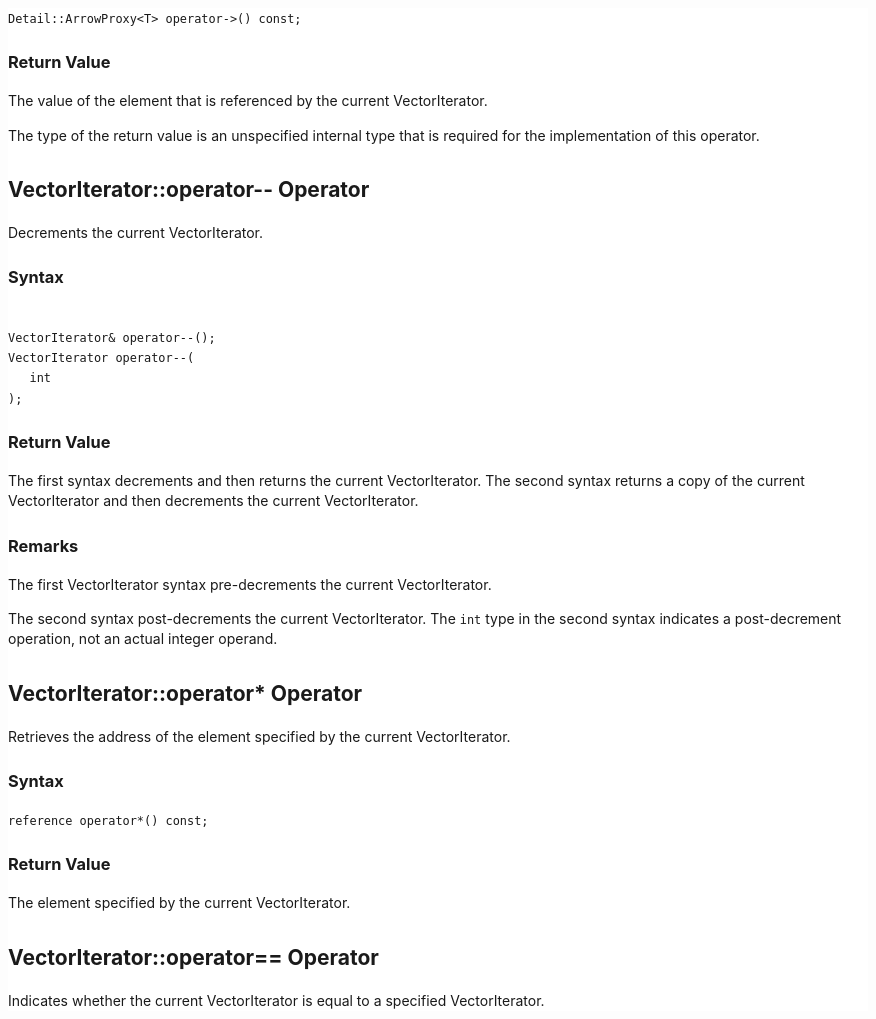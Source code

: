 ```  
Detail::ArrowProxy<T> operator->() const;  
```  
  
### Return Value  
 The value of the element that is referenced by the current VectorIterator.  
  
 The type of the return value is an unspecified internal type that is required for the implementation of this operator.  
  


## <a name="operator-decrement"></a>  VectorIterator::operator-- Operator
Decrements the current VectorIterator.  
  
### Syntax  
  
```  
  
VectorIterator& operator--();  
VectorIterator operator--(  
   int  
);  
```  
  
### Return Value  
 The first syntax decrements and then returns the current VectorIterator. The second syntax returns a copy of the current VectorIterator and then decrements the current VectorIterator.  
  
### Remarks  
 The first VectorIterator syntax pre-decrements the current VectorIterator.  
  
 The second syntax post-decrements the current VectorIterator. The `int` type in the second syntax indicates a post-decrement operation, not an actual integer operand.  
  


## <a name="operator-dereference"></a>  VectorIterator::operator* Operator
Retrieves the address of the element specified by the current VectorIterator.  
  
### Syntax  
  
```  
reference operator*() const;  
```  
  
### Return Value  
 The element specified by the current VectorIterator.  
  


## <a name="operator-equality"></a>  VectorIterator::operator== Operator
Indicates whether the current VectorIterator is equal to a specified VectorIterator.  
  